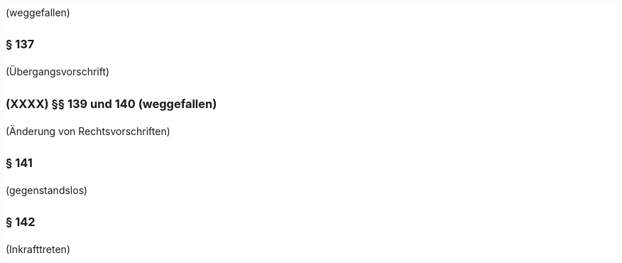 (weggefallen)

### § 137

(Übergangsvorschrift)

### (XXXX) §§ 139 und 140 (weggefallen)

(Änderung von Rechtsvorschriften)

### § 141

(gegenstandslos)

### § 142

(Inkrafttreten)
